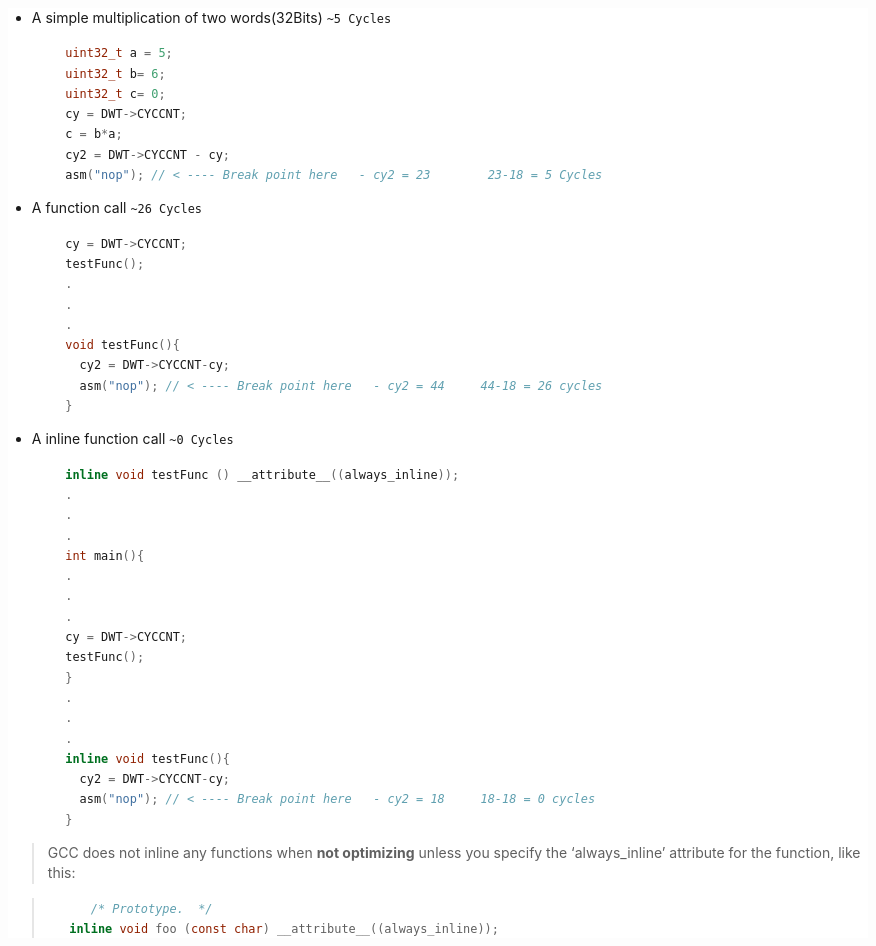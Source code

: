 - A simple multiplication of two words(32Bits)   `~5 Cycles`

```c
        uint32_t a = 5;
        uint32_t b= 6;
        uint32_t c= 0;
        cy = DWT->CYCCNT;
        c = b*a;
        cy2 = DWT->CYCCNT - cy;
        asm("nop"); // < ---- Break point here   - cy2 = 23        23-18 = 5 Cycles
```

- A function call   `~26 Cycles`

```c
        cy = DWT->CYCCNT;
        testFunc();
        .
        .
        .
        void testFunc(){
          cy2 = DWT->CYCCNT-cy;
          asm("nop"); // < ---- Break point here   - cy2 = 44     44-18 = 26 cycles
        }
```

- A inline function call   `~0 Cycles`

```c
        inline void testFunc () __attribute__((always_inline));
        .
        .
        .
        int main(){
        .
        .
        .
        cy = DWT->CYCCNT;
        testFunc();
        }
        .
        .
        .
        inline void testFunc(){
          cy2 = DWT->CYCCNT-cy;
          asm("nop"); // < ---- Break point here   - cy2 = 18     18-18 = 0 cycles
        }
```

> GCC does not inline any functions when **not optimizing** unless you specify the ‘always_inline’ attribute for the function, like this:

> ```c
>       /* Prototype.  */
>    inline void foo (const char) __attribute__((always_inline));
> ```
